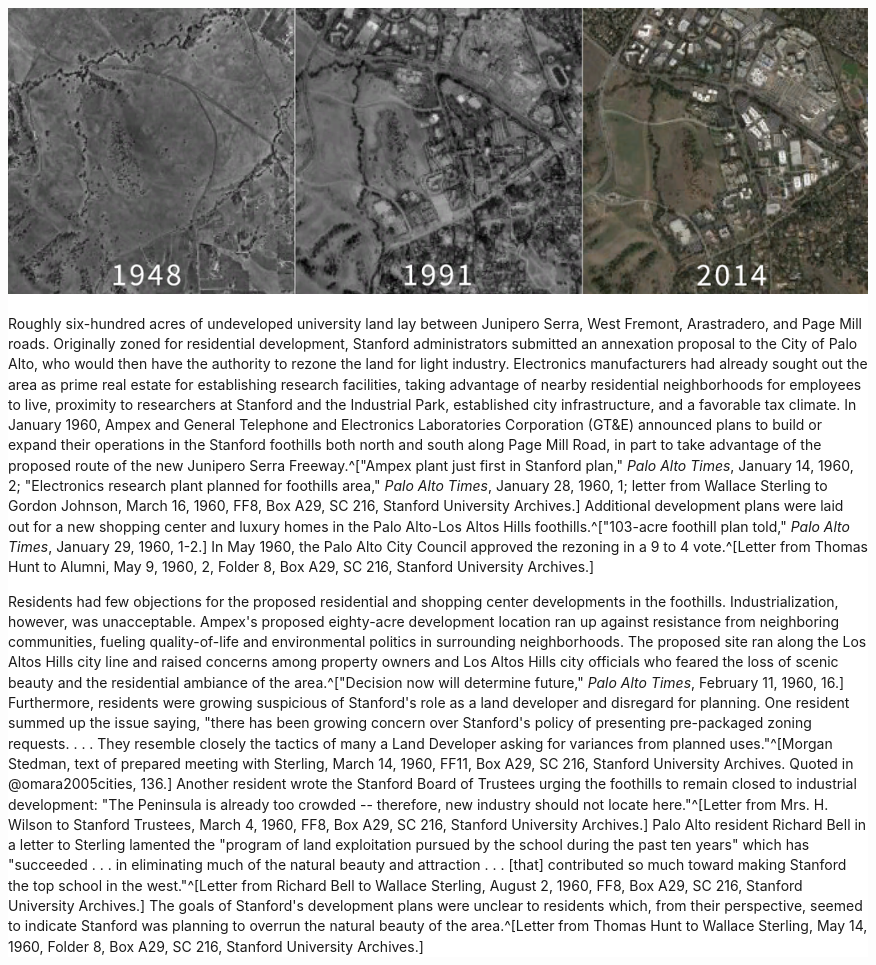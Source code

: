 ![Comparing the urban development of the area near the Ampex foothills proposal.](figures/ampex_compare.png)

Roughly six-hundred acres of undeveloped university land lay between Junipero Serra, West Fremont, Arastradero, and Page Mill roads. Originally zoned for residential development, Stanford administrators submitted an annexation proposal to the City of Palo Alto, who would then have the authority to rezone the land for light industry. Electronics manufacturers had already sought out the area as prime real estate for establishing research facilities, taking advantage of nearby residential neighborhoods for employees to live, proximity to researchers at Stanford and the Industrial Park, established city infrastructure, and a favorable tax climate. In January 1960, Ampex and General Telephone and Electronics Laboratories Corporation (GT&E) announced plans to build or expand their operations in the Stanford foothills both north and south along Page Mill Road, in part to take advantage of the proposed route of the new Junipero Serra Freeway.^["Ampex plant just first in Stanford plan," *Palo Alto Times*, January 14, 1960, 2; "Electronics research plant planned for foothills area," *Palo Alto Times*, January 28, 1960, 1; letter from Wallace Sterling to Gordon Johnson, March 16, 1960, FF8, Box A29, SC 216, Stanford University Archives.] Additional development plans were laid out for a new shopping center and luxury homes in the Palo Alto-Los Altos Hills foothills.^["103-acre foothill plan told," *Palo Alto Times*, January 29, 1960, 1-2.] In May 1960, the Palo Alto City Council approved the rezoning in a 9 to 4 vote.^[Letter from Thomas Hunt to Alumni, May 9, 1960, 2, Folder 8, Box A29, SC 216, Stanford University Archives.]

Residents had few objections for the proposed residential and shopping center developments in the foothills. Industrialization, however, was unacceptable. Ampex's proposed eighty-acre development location ran up against resistance from neighboring communities, fueling quality-of-life and environmental politics in surrounding neighborhoods. The proposed site ran along the Los Altos Hills city line and raised concerns among property owners and Los Altos Hills city officials who feared the loss of scenic beauty and the residential ambiance of the area.^["Decision now will determine future," *Palo Alto Times*, February 11, 1960, 16.] Furthermore, residents were growing suspicious of Stanford's role as a land developer and disregard for planning. One resident summed up the issue saying, "there has been growing concern over Stanford's policy of presenting pre-packaged zoning requests. . . . They resemble closely the tactics of many a Land Developer asking for variances from planned uses."^[Morgan Stedman, text of prepared meeting with Sterling, March 14, 1960, FF11, Box A29, SC 216, Stanford University Archives. Quoted in @omara2005cities, 136.] Another resident wrote the Stanford Board of Trustees urging the foothills to remain closed to industrial development: "The Peninsula is already too crowded -- therefore, new industry should not locate here."^[Letter from Mrs. H.  Wilson to Stanford Trustees, March 4, 1960, FF8, Box A29, SC 216, Stanford University Archives.] Palo Alto resident Richard Bell in a letter to Sterling lamented the "program of land exploitation pursued by the school during the past ten years" which has "succeeded . . . in eliminating much of the natural beauty and attraction . .  . [that] contributed so much toward making Stanford the top school in the west."^[Letter from Richard Bell to Wallace Sterling, August 2, 1960, FF8, Box A29, SC 216, Stanford University Archives.] The goals of Stanford's development plans were unclear to residents which, from their perspective, seemed to indicate Stanford was planning to overrun the natural beauty of the area.^[Letter from Thomas Hunt to Wallace Sterling, May 14, 1960, Folder 8, Box A29, SC 216, Stanford University Archives.]


[^1]: Stewart Udall, *The Quiet Crisis* (New York: Holt, Reinhart and
[^2]: *Esquire*, 1983, 356.
[^3]: *Latin American Literary Review*, (Spring 1977): 176.
[^4]: Leonard Downie, Jr., "A Misplanned Suburb," *Washington Post*,
[^5]: @dasmann1965destruction, 19.
[^6]: See @rome2001bulldozer. Christopher Sellers argues that Rome overlooks
[^7]: @clark1959health, 49--51, 79; *The Spanish-American Community of
[^8]: "Agriculture," *San Jose Mercury*, January 15, 1956.
[^9]: "East Siders form alliance to increase political clout," *San Jose
[^10]: See, for example, @dewey1998working.
[^11]: @castillo1995chavez, 24; @pitti2004devil, 150--154.
[^12]: Fred Ross, "The Saga of Sal Si Puedes," 3--6.
[^13]: @clark1959health, 35. Herman E.
[^14]: Ross, "The Saga of Sal si Puedes," 8.
[^15]: Ross, "The Saga of Sal si Puedes," 16, 22---23; @clark1959health, 28; 
[^16]: San Jose City Planning Commission, *Master Plan of the City of
[^17]: Planning Commission, *Master Plan of the City of San Jose*, 94--95.
[^18]: Planning Commission, *Master Plan of the City of San Jose*, 89.
[^19]: "Housing for Freeway Displace-ees,", newspaper clipping, n.d.,
[^20]: "Housing for Freeway Displace-ees," Fred Ross Papers.
[^21]: Gallegos oral history, 17--18.
[^22]: @pitti2004devil, 157.
[^23]: Social Planning Council of Santa Clara County, Inc. and Santa
[^24]: @mensinger1981losaltos, 21-22.
[^25]: @mensinger1981losaltos, 23.
[^26]: Social Planning Council of Santa Clara County, Inc. and Santa
[^27]: "Scatter Low-Cost Housing," *San Jose Mercury News*, September
[^28]: "Mexican Americans Sound Call for Unity," *San Jose Mercury*,
[^29]: *San Jose Mercury*, March 11, 1972.
[^30]: *San Jose Mercury*, November 24, 1972; *San Jose Mercury*,
[^31]: *San Jose Mercury*, December 21, 1970; @cavin2012siliconvalley,
[^32]: "Hills City Zoning Upheld by Court," *San Jose Mercury*,
[^33]: @walker2007countrycity, 133.
[^34]: @walker2007countrycity, 133.
[^35]: @walker2007countrycity, 132---133; @vieg1955two, 244---246.
[^36]: @walker2007countrycity, 133.
[^37]: @scott1959bayarea, 2.
[^38]: @scott1959bayarea, 274.
[^39]: @walker2007countrycity, 136.
[^40]: @pincetl1999transforming, 140--141.
[^41]: "Guidelines, Santa Clara County Local Agency Formation
[^42]: @kent1970openspace, 69.
[^43]: @dyble2009toll, 175--176.
[^44]: Jack Kent, *City and Regional Planning for the Metropolitan San
[^45]: @theissen2010erskine, 45--53.
[^46]: @theissen2010erskine, 57.
[^47]: @walker2007countrycity, 134--136; @theissen2010erskine, 117--128.
[^48]: Quoted in @walker2007countrycity, 136.
[^49]: Letter from Dorothy Erskine to Michael McCloskey, April 12, 1969,
[^50]: @pincetl1999transforming, 147--148.
[^51]: "Planning for Growth", 1955, 43.
[^52]: "Planning for Growth," 45.
[^53]: "Planning for Growth," 43---44.
[^54]: California Legislature, *Joint Committee on Open Space Land,
[^55]: @kent1970openspace, 74; "Ideas for Discussion with Ford
[^56]: People for Open Space, "The Case for Open Space," January 1969,
[^57]: People for Open Space, "The Case for Open Space," report, 7,
[^58]: People for Open Space, "The Case for Open Space," report, 10,
[^59]: @wood1962goinggoing, 6.
[^60]: @wood1963phantom, 5; @starr2009golden, 418--419.
[^61]: @starr2009golden, 422.
[^62]: @pincetl1999transforming, 153.
[^63]: Karl Belser, "The Planning Fiasco in California," *Cry California*
[^64]: Belser, "Planning Fiasco," *Cry California*, 11.
[^65]: Belser, "Planning Fiasco," 11.
[^66]: Belser, "Planning Fiasco," 13.
[^67]: Belser, "Planning Fiasco," 13.
[^68]: Belser, "Planning Fiasco," 13.
[^69]: Karl Belser, "The Making of Slurban America," (Fall 1970), 1.
[^70]: Belser, "The Making of Slurban America," 17.
[^71]: Belser, "The Making of Slurban America," 5.
[^72]: "Regional Open Space Study," August 1, 1968, 1, Carton 2, Folder
[^73]: *California Tomorrow Plan*, 24--36.
[^74]: *California Tomorrow Plan*, 46--48. See also
[^75]: @bronson1968golden; @dasmann1965destruction; @lange1960death;
[^76]: Roberts quoted in @press2002openspace, 41.
[^77]: @press2002openspace, 42; @walker2007countrycity, 164.
[^78]: California state law defines special districts as "any agency of
[^79]: @trounstine1982movers, 77.
[^80]: "Voters Pass on Manager, 3 For Council Tuesday," *San Jose
[^81]: @trounstine1982movers, 99--101.
[^82]: Quoted in @trounstine1982movers, 103.
[^83]: @rosen1981growth, 332--333.
[^84]: "Sweet Triumph for San Jose's Mayor," *San Francisco Chronicle*,
[^85]: Santa Clara County Planning Policy Committee, *Zoning and
[^86]: @rosen1981growth, 332--333.
[^87]: @rosen1981growth, 328--331.
[^88]: "But She Picks Political Ring," *San Jose Mercury News*, June 13,
[^89]: Diridon Research Corporation, "A Survey of Voter Attitudes in the
[^90]: "Survey of Voter Attitudes," 1--2, 1974, Folder 20, Box 1, Janet Gray Hayes Papers, MSS-2002-01, San Jose State University.
[^91]: "Forerunner," March 1973, Folder 405, Box 88, Don Edwards
[^92]: Stanford Environmental Law Review, *San Jose: Sprawling City; A
[^93]: Alesch, *Local Government's Ability to Manage Growth in a
[^94]: Alesch, "Managing Growth," 29.
[^95]: Alesch, "Managing Growth," 45; @frieden1979regulation, 15--27;
[^96]: "A Tough Race for Mayor of Sprawling San Jose," *San Francisco
[^97]: "Garza berates mayor in bid to unseat her," *San Jose Mercury*,
[^98]: "Garza on attack in mayor debate," *San Jose Mercury*, April 27,
[^99]: "Re-elect Mayor Hayes," *San Jose Mercury*, May 22, 1978, Folder
[^100]: "Supervisor runoff to focus on land use," *San Jose Mercury*
[^101]: "Builders giving Garza, Colla \$24,000," *San Jose Mercury*,
[^102]: "San Jose's future growth main issue in campaign," *San Jose
[^103]: "Finding money the key play in the campaign game," *San Jose
[^104]: "Challenger Al Garza," *San Jose Mercury*, October 31, 1978,
[^105]: "The Politics of Growth in San Jose," *California Journal*,
[^106]: "It's a single issue race," *San Jose Sun*, October 24, 1978,
[^107]: "Sweet Triumph for San Jose's Mayor," *San Francisco Chronicle*,
[^108]: "Sweet Triumph for San Jose's Mayor," *San Francisco Chronicle*,
[^109]: Letter from Erskine to to McCloskey, 2, April 12, 1969,
[^110]: "Anti-Sprawl Initiative: The Citizen's Initiative for Organized
[^111]: "Rancho San Jose Loses in City Vote," *San Jose Mercury*, January 18,
[^112]: "Increased Density in Hills Urged," *San Jose Mercury*, n.d., Folder
[^113]: "Keep Hillsides Deal," *San Jose Mercury News*, October 24, 1984,
[^114]: "Partial Transcript of Public Hearing on 1981 General Plan Amendments,"
[^115]: "Partial Transcript of Public Hearing on 1981 General Plan
[^116]: "Safety first," n.d., no source, news clipping, Folder 49, Box
[^117]: "Presentation by Mayor Janet Gray Hayes, City of San Jose,